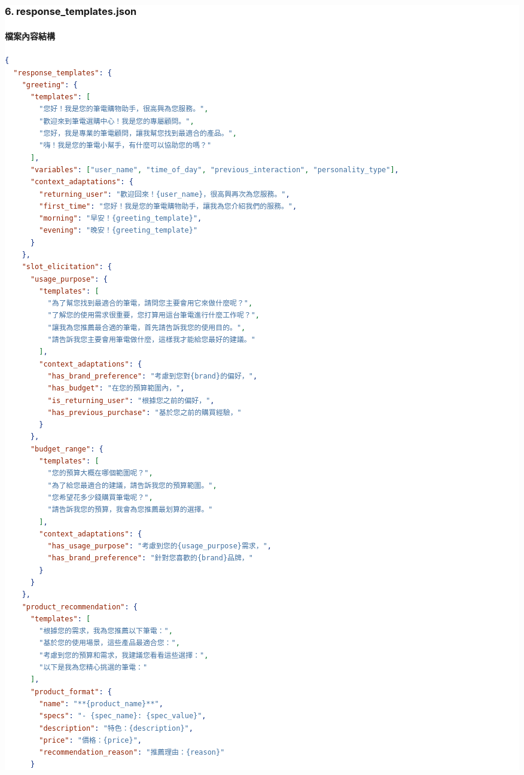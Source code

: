### 6. response_templates.json

#### 檔案內容結構
```json
{
  "response_templates": {
    "greeting": {
      "templates": [
        "您好！我是您的筆電購物助手，很高興為您服務。",
        "歡迎來到筆電選購中心！我是您的專屬顧問。",
        "您好，我是專業的筆電顧問，讓我幫您找到最適合的產品。",
        "嗨！我是您的筆電小幫手，有什麼可以協助您的嗎？"
      ],
      "variables": ["user_name", "time_of_day", "previous_interaction", "personality_type"],
      "context_adaptations": {
        "returning_user": "歡迎回來！{user_name}，很高興再次為您服務。",
        "first_time": "您好！我是您的筆電購物助手，讓我為您介紹我們的服務。",
        "morning": "早安！{greeting_template}",
        "evening": "晚安！{greeting_template}"
      }
    },
    "slot_elicitation": {
      "usage_purpose": {
        "templates": [
          "為了幫您找到最適合的筆電，請問您主要會用它來做什麼呢？",
          "了解您的使用需求很重要，您打算用這台筆電進行什麼工作呢？",
          "讓我為您推薦最合適的筆電，首先請告訴我您的使用目的。",
          "請告訴我您主要會用筆電做什麼，這樣我才能給您最好的建議。"
        ],
        "context_adaptations": {
          "has_brand_preference": "考慮到您對{brand}的偏好，",
          "has_budget": "在您的預算範圍內，",
          "is_returning_user": "根據您之前的偏好，",
          "has_previous_purchase": "基於您之前的購買經驗，"
        }
      },
      "budget_range": {
        "templates": [
          "您的預算大概在哪個範圍呢？",
          "為了給您最適合的建議，請告訴我您的預算範圍。",
          "您希望花多少錢購買筆電呢？",
          "請告訴我您的預算，我會為您推薦最划算的選擇。"
        ],
        "context_adaptations": {
          "has_usage_purpose": "考慮到您的{usage_purpose}需求，",
          "has_brand_preference": "針對您喜歡的{brand}品牌，"
        }
      }
    },
    "product_recommendation": {
      "templates": [
        "根據您的需求，我為您推薦以下筆電：",
        "基於您的使用場景，這些產品最適合您：",
        "考慮到您的預算和需求，我建議您看看這些選擇：",
        "以下是我為您精心挑選的筆電："
      ],
      "product_format": {
        "name": "**{product_name}**",
        "specs": "- {spec_name}: {spec_value}",
        "description": "特色：{description}",
        "price": "價格：{price}",
        "recommendation_reason": "推薦理由：{reason}"
      }
```